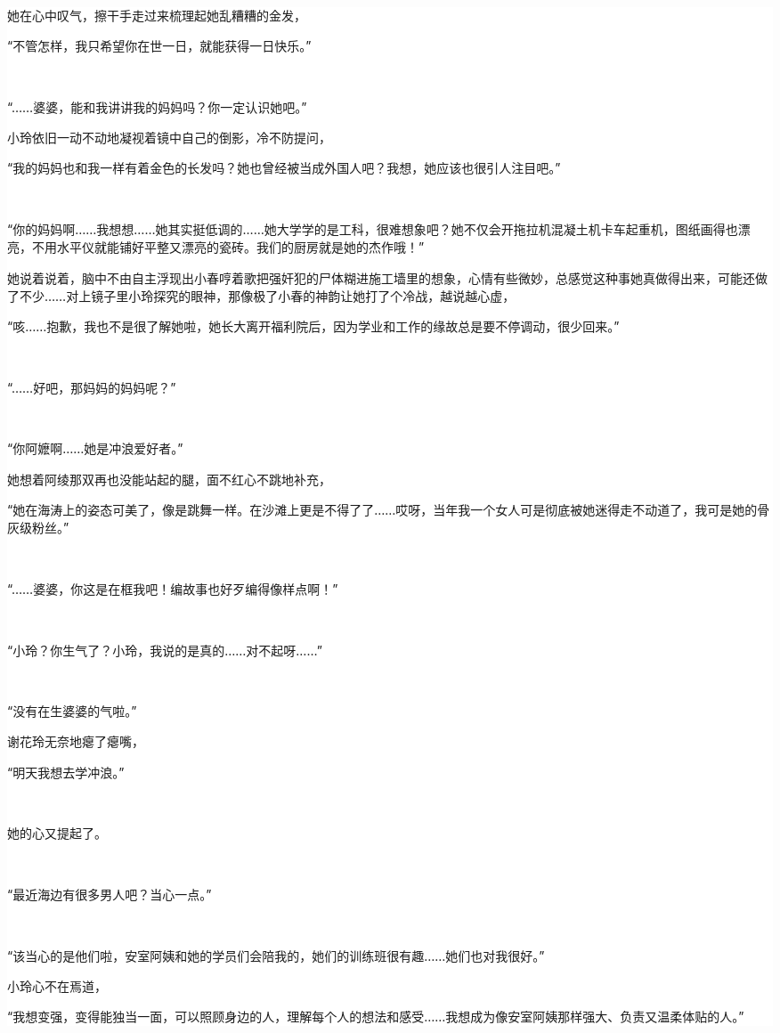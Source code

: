 她在心中叹气，擦干手走过来梳理起她乱糟糟的金发，

“不管怎样，我只希望你在世一日，就能获得一日快乐。”

<br>

“……婆婆，能和我讲讲我的妈妈吗？你一定认识她吧。”

小玲依旧一动不动地凝视着镜中自己的倒影，冷不防提问，

“我的妈妈也和我一样有着金色的长发吗？她也曾经被当成外国人吧？我想，她应该也很引人注目吧。”

<br>

“你的妈妈啊……我想想……她其实挺低调的……她大学学的是工科，很难想象吧？她不仅会开拖拉机混凝土机卡车起重机，图纸画得也漂亮，不用水平仪就能铺好平整又漂亮的瓷砖。我们的厨房就是她的杰作哦！”

她说着说着，脑中不由自主浮现出小春哼着歌把强奸犯的尸体糊进施工墙里的想象，心情有些微妙，总感觉这种事她真做得出来，可能还做了不少……对上镜子里小玲探究的眼神，那像极了小春的神韵让她打了个冷战，越说越心虚，

“咳……抱歉，我也不是很了解她啦，她长大离开福利院后，因为学业和工作的缘故总是要不停调动，很少回来。”

<br>

“……好吧，那妈妈的妈妈呢？”

<br>

“你阿嬷啊……她是冲浪爱好者。”

她想着阿绫那双再也没能站起的腿，面不红心不跳地补充，

“她在海涛上的姿态可美了，像是跳舞一样。在沙滩上更是不得了了……哎呀，当年我一个女人可是彻底被她迷得走不动道了，我可是她的骨灰级粉丝。”

<br>

“……婆婆，你这是在框我吧！编故事也好歹编得像样点啊！”

<br>

“小玲？你生气了？小玲，我说的是真的……对不起呀……”

<br>

“没有在生婆婆的气啦。”

谢花玲无奈地瘪了瘪嘴，

“明天我想去学冲浪。”

<br>

她的心又提起了。

<br>

“最近海边有很多男人吧？当心一点。”

<br>

“该当心的是他们啦，安室阿姨和她的学员们会陪我的，她们的训练班很有趣……她们也对我很好。”

小玲心不在焉道，

“我想变强，变得能独当一面，可以照顾身边的人，理解每个人的想法和感受……我想成为像安室阿姨那样强大、负责又温柔体贴的人。”
